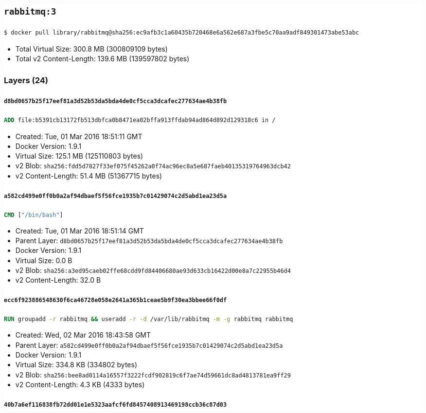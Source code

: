 ## `rabbitmq:3`

```console
$ docker pull library/rabbitmq@sha256:ec9afb3c1a60435b720468e6a562e687a3fbe5c70aa9adf849301473abe53abc
```

-	Total Virtual Size: 300.8 MB (300809109 bytes)
-	Total v2 Content-Length: 139.6 MB (139597802 bytes)

### Layers (24)

#### `d8bd0657b25f17eef81a3d52b53da5bda4de0cf5cca3dcafec277634ae4b38fb`

```dockerfile
ADD file:b5391cb13172fb513dbfca0b8471ea02bffa913ffdab94ad864d892d129318c6 in /
```

-	Created: Tue, 01 Mar 2016 18:51:11 GMT
-	Docker Version: 1.9.1
-	Virtual Size: 125.1 MB (125110803 bytes)
-	v2 Blob: `sha256:fdd5d7827f33ef075f45262a0f74ac96ec8a5e687faeb40135319764963dcb42`
-	v2 Content-Length: 51.4 MB (51367715 bytes)

#### `a582cd499e0ff0b0a2af94dbaef5f56fce1935b7c01429074c2d5abd1ea23d5a`

```dockerfile
CMD ["/bin/bash"]
```

-	Created: Tue, 01 Mar 2016 18:51:14 GMT
-	Parent Layer: `d8bd0657b25f17eef81a3d52b53da5bda4de0cf5cca3dcafec277634ae4b38fb`
-	Docker Version: 1.9.1
-	Virtual Size: 0.0 B
-	v2 Blob: `sha256:a3ed95caeb02ffe68cdd9fd84406680ae93d633cb16422d00e8a7c22955b46d4`
-	v2 Content-Length: 32.0 B

#### `ecc6f923886548630f6ca46728e058e2641a365b1ceae5b9f30ea3bbee66f0df`

```dockerfile
RUN groupadd -r rabbitmq && useradd -r -d /var/lib/rabbitmq -m -g rabbitmq rabbitmq
```

-	Created: Wed, 02 Mar 2016 18:43:58 GMT
-	Parent Layer: `a582cd499e0ff0b0a2af94dbaef5f56fce1935b7c01429074c2d5abd1ea23d5a`
-	Docker Version: 1.9.1
-	Virtual Size: 334.8 KB (334802 bytes)
-	v2 Blob: `sha256:bee8ad0114a16557f3222fcdf902819c6f7ae74d59661dc8ad4813781ea9ff29`
-	v2 Content-Length: 4.3 KB (4333 bytes)

#### `40b7a6ef116838fb72dd01e1e5323aafcf6fd8457408913469198ccb36c87d03`
